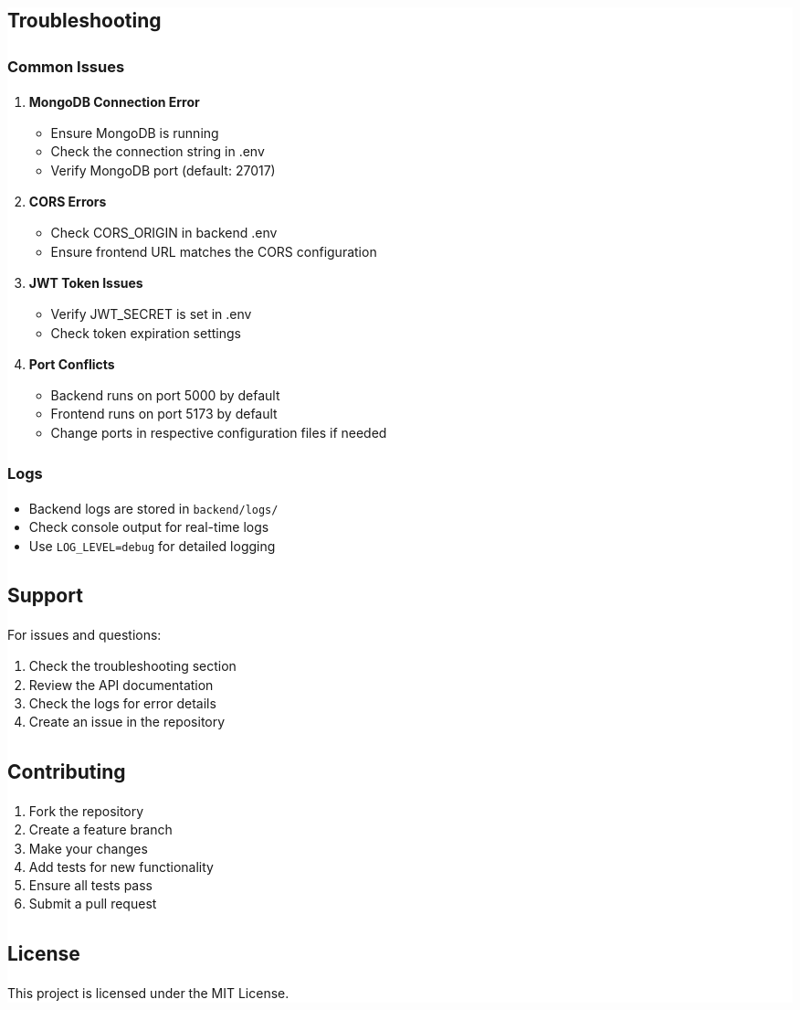 ## Troubleshooting

### Common Issues

1. **MongoDB Connection Error**
   - Ensure MongoDB is running
   - Check the connection string in .env
   - Verify MongoDB port (default: 27017)

2. **CORS Errors**
   - Check CORS_ORIGIN in backend .env
   - Ensure frontend URL matches the CORS configuration

3. **JWT Token Issues**
   - Verify JWT_SECRET is set in .env
   - Check token expiration settings

4. **Port Conflicts**
   - Backend runs on port 5000 by default
   - Frontend runs on port 5173 by default
   - Change ports in respective configuration files if needed

### Logs

- Backend logs are stored in `backend/logs/`
- Check console output for real-time logs
- Use `LOG_LEVEL=debug` for detailed logging

## Support

For issues and questions:
1. Check the troubleshooting section
2. Review the API documentation
3. Check the logs for error details
4. Create an issue in the repository

## Contributing

1. Fork the repository
2. Create a feature branch
3. Make your changes
4. Add tests for new functionality
5. Ensure all tests pass
6. Submit a pull request

## License

This project is licensed under the MIT License.
